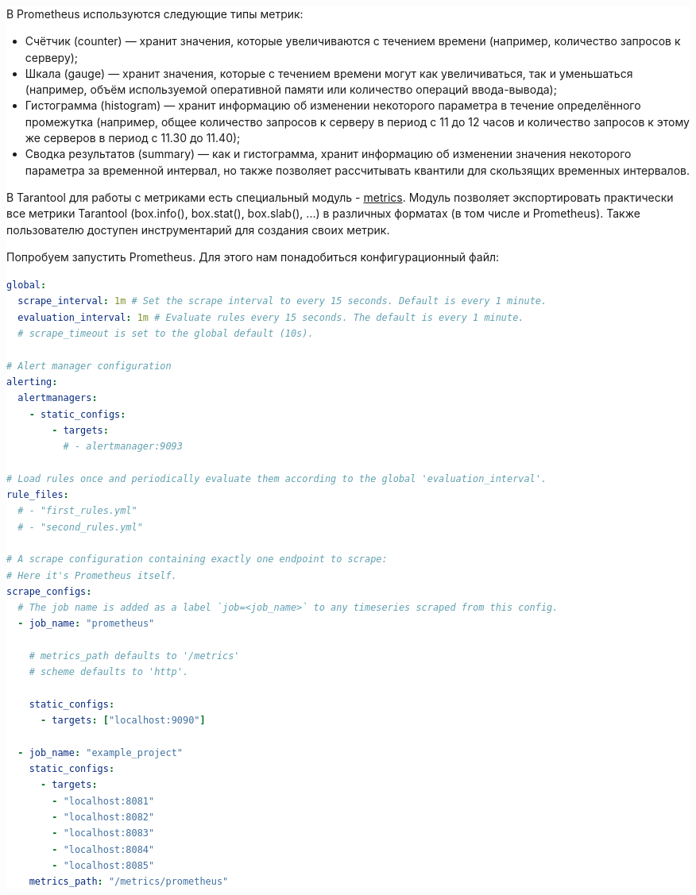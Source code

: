 В Prometheus используются следующие типы метрик:

* Счётчик (counter) — хранит значения, которые увеличиваются с течением времени
(например, количество запросов к серверу);
* Шкала (gauge) — хранит значения, которые с течением времени могут как увеличиваться,
так и уменьшаться (например, объём используемой оперативной памяти или количество операций ввода-вывода);
* Гистограмма (histogram) — хранит информацию об изменении некоторого параметра в течение определённого промежутка 
(например, общее количество запросов к серверу в период с 11 до 12 часов и количество запросов к этому же серверов в период с 11.30 до 11.40);
* Cводка результатов (summary) — как и гистограмма, хранит информацию об изменении значения некоторого параметра за временной интервал,
но также позволяет рассчитывать квантили для скользящих временных интервалов.

В Tarantool для работы с метриками есть специальный модуль - [metrics](https://github.com/tarantool/metrics).
Модуль позволяет экспортировать практически все метрики Tarantool (box.info(), box.stat(), box.slab(), ...) в
различных форматах (в том числе и Prometheus).
Также пользователю доступен инструментарий для создания своих метрик.

Попробуем запустить Prometheus.
Для этого нам понадобиться конфигурационный файл:
```yaml
global:
  scrape_interval: 1m # Set the scrape interval to every 15 seconds. Default is every 1 minute.
  evaluation_interval: 1m # Evaluate rules every 15 seconds. The default is every 1 minute.
  # scrape_timeout is set to the global default (10s).

# Alert manager configuration
alerting:
  alertmanagers:
    - static_configs:
        - targets:
          # - alertmanager:9093

# Load rules once and periodically evaluate them according to the global 'evaluation_interval'.
rule_files:
  # - "first_rules.yml"
  # - "second_rules.yml"

# A scrape configuration containing exactly one endpoint to scrape:
# Here it's Prometheus itself.
scrape_configs:
  # The job name is added as a label `job=<job_name>` to any timeseries scraped from this config.
  - job_name: "prometheus"

    # metrics_path defaults to '/metrics'
    # scheme defaults to 'http'.

    static_configs:
      - targets: ["localhost:9090"]

  - job_name: "example_project"
    static_configs:
      - targets: 
        - "localhost:8081"
        - "localhost:8082"
        - "localhost:8083"
        - "localhost:8084"
        - "localhost:8085"
    metrics_path: "/metrics/prometheus"
```

